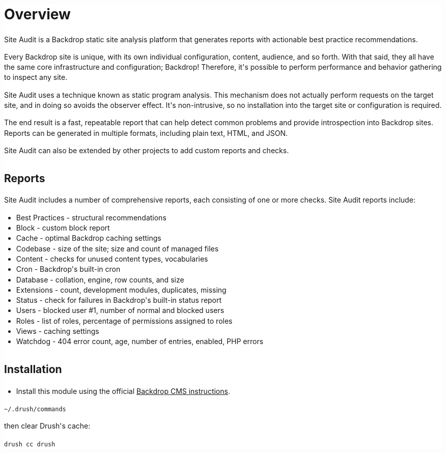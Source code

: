 # Overview

Site Audit is a Backdrop static site analysis platform that generates reports with
actionable best practice recommendations.

Every Backdrop site is unique, with its own individual configuration, content,
audience, and so forth. With that said, they all have the same core
infrastructure and configuration; Backdrop! Therefore, it's possible to perform
performance and behavior gathering to inspect any site.

Site Audit uses a technique known as static program analysis. This mechanism
does not actually perform requests on the target site, and in doing so avoids
the observer effect. It's non-intrusive, so no installation into the target site
or configuration is required.

The end result is a fast, repeatable report that can help detect common problems
and provide introspection into Backdrop sites. Reports can be generated in
multiple formats, including plain text, HTML, and JSON.

Site Audit can also be extended by other projects to add custom reports and
checks.

## Reports

Site Audit includes a number of comprehensive reports, each consisting of one
or more checks. Site Audit reports include:

* Best Practices - structural recommendations
* Block - custom block report
* Cache - optimal Backdrop caching settings
* Codebase - size of the site; size and count of managed files
* Content - checks for unused content types, vocabularies
* Cron - Backdrop's built-in cron
* Database - collation, engine, row counts, and size
* Extensions - count, development modules, duplicates, missing
* Status - check for failures in Backdrop's built-in status report
* Users - blocked user #1, number of normal and blocked users
* Roles - list of roles, percentage of permissions assigned to roles
* Views - caching settings
* Watchdog - 404 error count, age, number of entries, enabled, PHP errors

## Installation

- Install this module using the official [Backdrop CMS instructions](https://backdropcms.org/user-guide/modules).

````
~/.drush/commands
````

then clear Drush's cache:

````
drush cc drush
````
